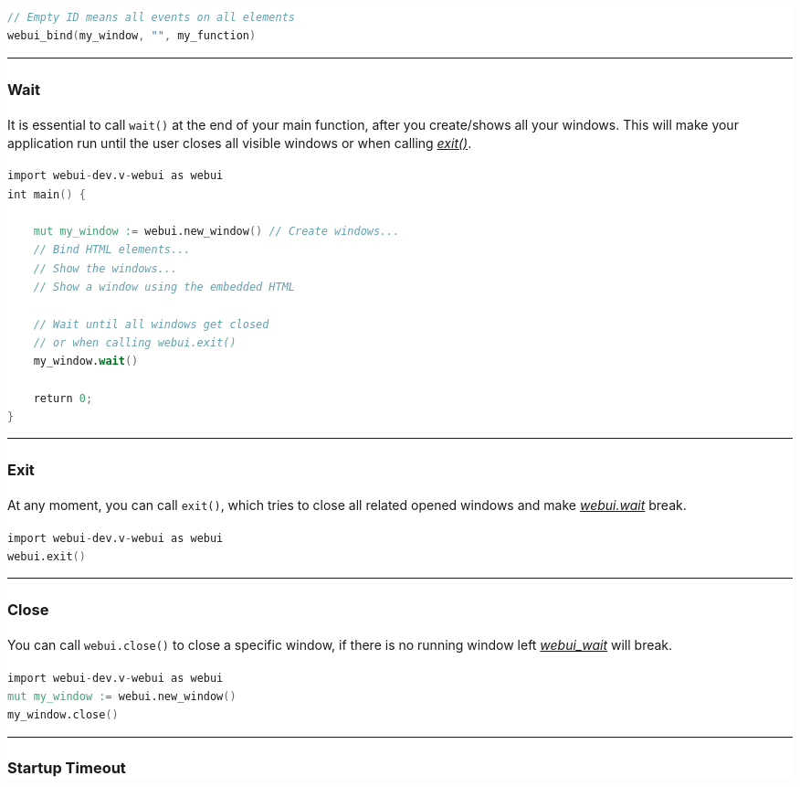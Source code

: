 ```v
// Empty ID means all events on all elements
webui_bind(my_window, "", my_function)
```

---
### Wait

It is essential to call `wait()` at the end of your main function, after you create/shows all your windows. This will make your application run until the user closes all visible windows or when calling *[exit()](/v_api?id=exit)*.

```v
import webui-dev.v-webui as webui
int main() {

	mut my_window := webui.new_window() // Create windows...
	// Bind HTML elements...
    // Show the windows...
    // Show a window using the embedded HTML

    // Wait until all windows get closed
    // or when calling webui.exit()
	my_window.wait()

    return 0;
}
```

---
### Exit

At any moment, you can call `exit()`, which tries to close all related opened windows and make *[webui.wait](/v_api?id=wait)* break.

```v
import webui-dev.v-webui as webui
webui.exit()
```

---
### Close

You can call `webui.close()` to close a specific window, if there is no running window left *[webui_wait](/v_api?id=wait)* will break.

```v
import webui-dev.v-webui as webui
mut my_window := webui.new_window() 
my_window.close()
```

---
### Startup Timeout
